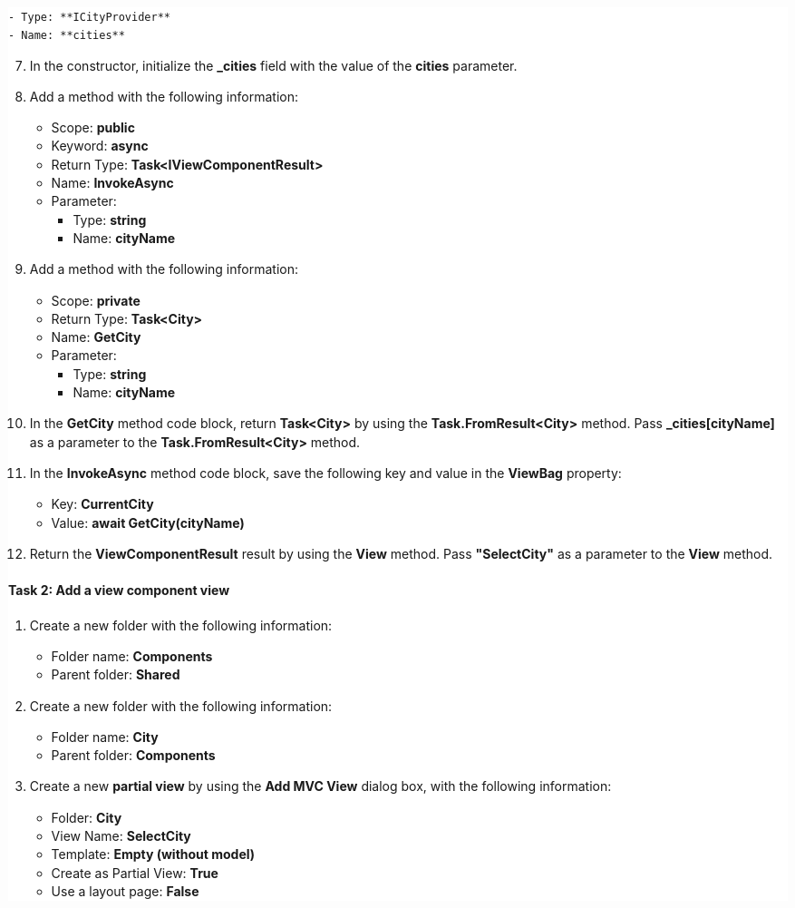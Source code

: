     - Type: **ICityProvider**
    - Name: **cities**

7. In the constructor, initialize the **_cities** field with the value of the **cities** parameter.

8. Add a method with the following information:

    - Scope: **public**
    - Keyword: **async**
    - Return Type: **Task&lt;IViewComponentResult&gt;**
    - Name: **InvokeAsync**
    - Parameter:
        - Type: **string**
        - Name: **cityName**

9. Add a method with the following information:

    - Scope: **private**
    - Return Type: **Task&lt;City&gt;**
    - Name: **GetCity**
    - Parameter:
        - Type: **string**
        - Name: **cityName**

10. In the **GetCity** method code block, return **Task&lt;City&gt;** by using the  **Task.FromResult&lt;City&gt;** method. Pass **_cities[cityName]** as a parameter to the **Task.FromResult&lt;City&gt;** method.
 
11. In the **InvokeAsync** method code block, save the following key and value in the **ViewBag** property:

    - Key: **CurrentCity**
    - Value: **await GetCity(cityName)**
 
12. Return the **ViewComponentResult** result by using the **View** method. Pass **"SelectCity"** as a parameter to the **View** method.

####	Task 2: Add a view component view

1. Create a new folder with the following information:

    - Folder name: **Components**
    - Parent folder: **Shared**

2. Create a new folder with the following information:

    - Folder name: **City**
    - Parent folder: **Components**

3. Create a new **partial view** by using the **Add MVC View** dialog box, with the following information:

   - Folder: **City**
   - View Name: **SelectCity**
   - Template: **Empty (without model)**
   - Create as Partial View: **True**
   - Use a layout page: **False**
